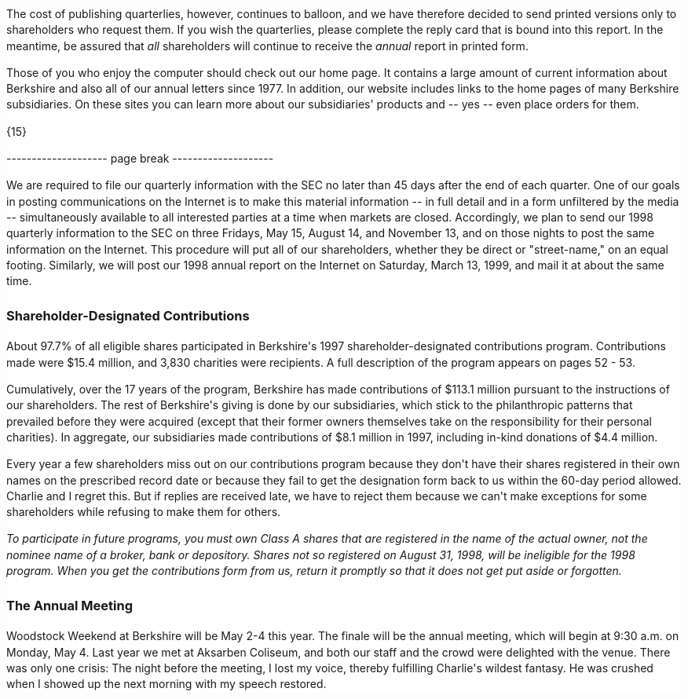 The cost of publishing quarterlies, however, continues to balloon, and we have therefore decided to send printed versions only to shareholders who request them. If you wish the quarterlies, please complete the reply card that is bound into this report. In the meantime, be assured that *all* shareholders will continue to receive the *annual* report in printed form.

Those of you who enjoy the computer should check out our home page. It contains a large amount of current information about Berkshire and also all of our annual letters since 1977. In addition, our website includes links to the home pages of many Berkshire subsidiaries. On these sites you can learn more about our subsidiaries' products and -- yes -- even place orders for them.

{15}

-------------------- page break --------------------

We are required to file our quarterly information with the SEC no later than 45 days after the end of each quarter. One of our goals in posting communications on the Internet is to make this material information -- in full detail and in a form unfiltered by the media -- simultaneously available to all interested parties at a time when markets are closed. Accordingly, we plan to send our 1998 quarterly information to the SEC on three Fridays, May 15, August 14, and November 13, and on those nights to post the same information on the Internet. This procedure will put all of our shareholders, whether they be direct or "street-name," on an equal footing. Similarly, we will post our 1998 annual report on the Internet on Saturday, March 13, 1999, and mail it at about the same time.

### **Shareholder-Designated Contributions**

About 97.7% of all eligible shares participated in Berkshire's 1997 shareholder-designated contributions program. Contributions made were \$15.4 million, and 3,830 charities were recipients. A full description of the program appears on pages 52 - 53.

 Cumulatively, over the 17 years of the program, Berkshire has made contributions of \$113.1 million pursuant to the instructions of our shareholders. The rest of Berkshire's giving is done by our subsidiaries, which stick to the philanthropic patterns that prevailed before they were acquired (except that their former owners themselves take on the responsibility for their personal charities). In aggregate, our subsidiaries made contributions of \$8.1 million in 1997, including in-kind donations of \$4.4 million.

 Every year a few shareholders miss out on our contributions program because they don't have their shares registered in their own names on the prescribed record date or because they fail to get the designation form back to us within the 60-day period allowed. Charlie and I regret this. But if replies are received late, we have to reject them because we can't make exceptions for some shareholders while refusing to make them for others.

*To participate in future programs, you must own Class A shares that are registered in the name of the actual owner, not the nominee name of a broker, bank or depository. Shares not so registered on August 31, 1998, will be ineligible for the 1998 program. When you get the contributions form from us, return it promptly so that it does not get put aside or forgotten.*

### **The Annual Meeting**

Woodstock Weekend at Berkshire will be May 2-4 this year. The finale will be the annual meeting, which will begin at 9:30 a.m. on Monday, May 4. Last year we met at Aksarben Coliseum, and both our staff and the crowd were delighted with the venue. There was only one crisis: The night before the meeting, I lost my voice, thereby fulfilling Charlie's wildest fantasy. He was crushed when I showed up the next morning with my speech restored.
